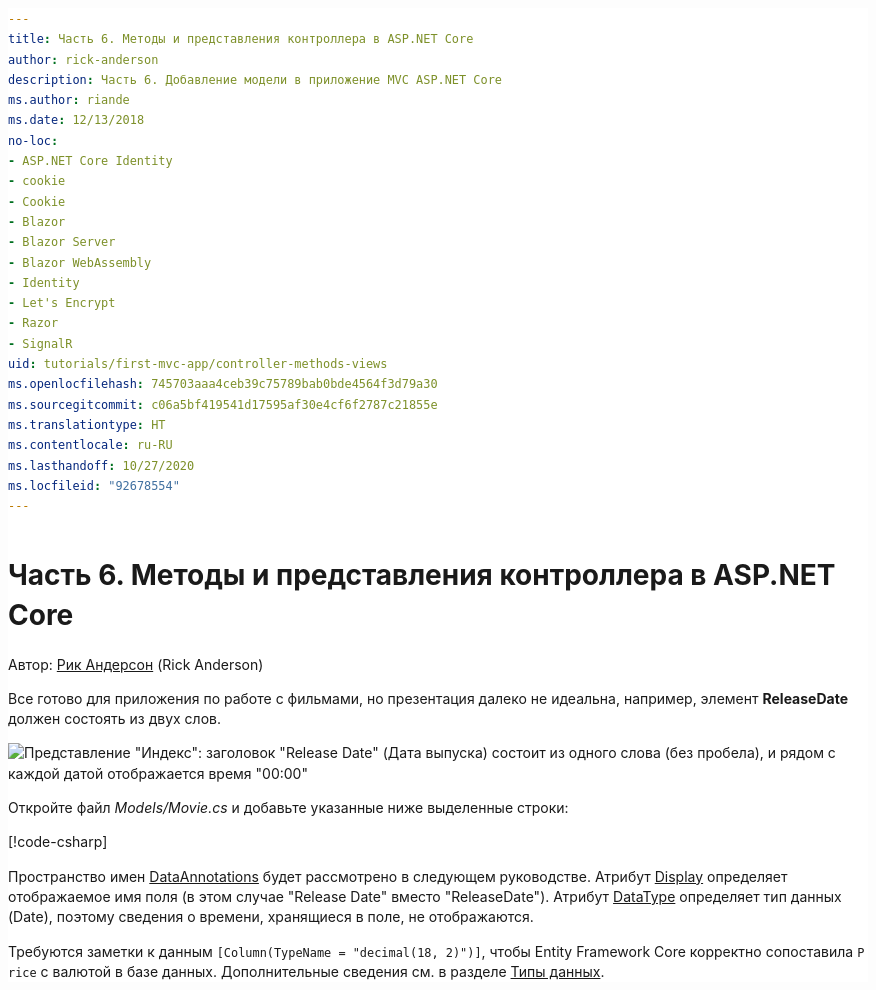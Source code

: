```yaml
---
title: Часть 6. Методы и представления контроллера в ASP.NET Core
author: rick-anderson
description: Часть 6. Добавление модели в приложение MVC ASP.NET Core
ms.author: riande
ms.date: 12/13/2018
no-loc:
- ASP.NET Core Identity
- cookie
- Cookie
- Blazor
- Blazor Server
- Blazor WebAssembly
- Identity
- Let's Encrypt
- Razor
- SignalR
uid: tutorials/first-mvc-app/controller-methods-views
ms.openlocfilehash: 745703aaa4ceb39c75789bab0bde4564f3d79a30
ms.sourcegitcommit: c06a5bf419541d17595af30e4cf6f2787c21855e
ms.translationtype: HT
ms.contentlocale: ru-RU
ms.lasthandoff: 10/27/2020
ms.locfileid: "92678554"
---
```

# <a name="part-6-controller-methods-and-views-in-aspnet-core"></a>Часть 6. Методы и представления контроллера в ASP.NET Core

Автор: [Рик Андерсон](https://twitter.com/RickAndMSFT) (Rick Anderson)

Все готово для приложения по работе с фильмами, но презентация далеко не идеальна, например, элемент **ReleaseDate** должен состоять из двух слов.

![Представление "Индекс": заголовок "Release Date" (Дата выпуска) состоит из одного слова (без пробела), и рядом с каждой датой отображается время "00:00"](working-with-sql/_static/m55.png)

Откройте файл *Models/Movie.cs* и добавьте указанные ниже выделенные строки:

[!code-csharp[](start-mvc/sample/MvcMovie22/Models/MovieDateFixed.cs?name=snippet_1&highlight=2,3,12-13,17)]

Пространство имен [DataAnnotations](/aspnet/mvc/overview/older-versions/mvc-music-store/mvc-music-store-part-6) будет рассмотрено в следующем руководстве. Атрибут [Display](/dotnet/api/microsoft.aspnetcore.mvc.modelbinding.metadata.displaymetadata) определяет отображаемое имя поля (в этом случае "Release Date" вместо "ReleaseDate"). Атрибут [DataType](/dotnet/api/microsoft.aspnetcore.mvc.dataannotations.internal.datatypeattributeadapter) определяет тип данных (Date), поэтому сведения о времени, хранящиеся в поле, не отображаются.

Требуются заметки к данным `[Column(TypeName = "decimal(18, 2)")]`, чтобы Entity Framework Core корректно сопоставила `Price` с валютой в базе данных. Дополнительные сведения см. в разделе [Типы данных](/ef/core/modeling/relational/data-types).
